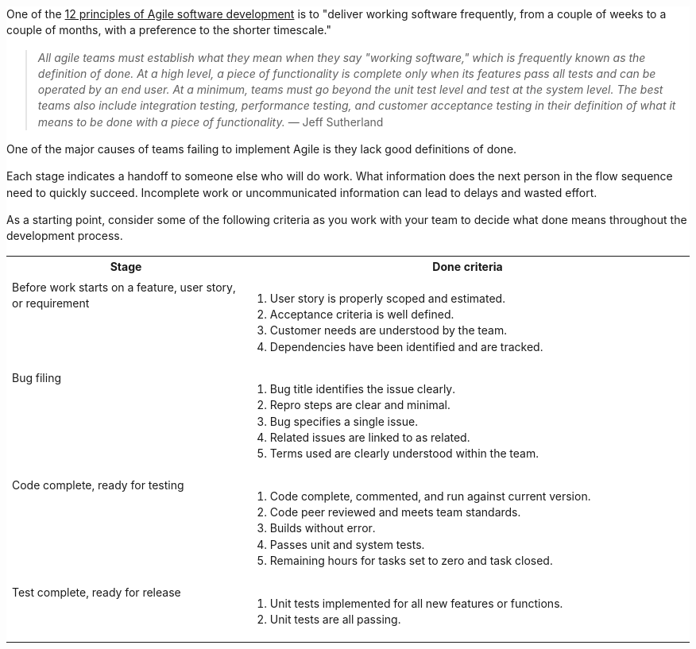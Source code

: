 One of the [12 principles of Agile software development](https://agilemanifesto.org/principles.html) is to "deliver working software frequently, from a couple of weeks to a couple of months, with a preference to the shorter timescale."

> _All agile teams must establish what they mean when they say "working software," which is frequently known as the definition of done. At a high level, a piece of functionality is complete only when its features pass all tests and can be operated by an end user. At a minimum, teams must go beyond the unit test level and test at the system level. The best teams also include integration testing, performance testing, and customer acceptance testing in their definition of what it means to be done with a piece of functionality._ &mdash; Jeff Sutherland

One of the major causes of teams failing to implement Agile is they lack good definitions of done.

Each stage indicates a handoff to someone else who will do work. What information does the next person in the flow sequence need to quickly succeed. Incomplete work or uncommunicated information can lead to delays and wasted effort.

As a starting point, consider some of the following criteria as you work with your team to decide what done means throughout the development process.

<table valign="top" width="100%">
  <tr>
    <th width="35%">Stage</th>
    <th width="65%">Done criteria</th>
  </tr>
  <tr valign="top">
    <td>Before work starts on a feature, user story, or requirement</td>
    <td style="padding:100">
<ol>
<li>User story is properly scoped and estimated.</li>
<li>Acceptance criteria is well defined.</li>
<li>Customer needs are understood by the team.</li>
<li>Dependencies have been identified and are tracked.</li>
</ol>
	</td>
  </tr>
  <tr valign="top">
    <td>Bug filing</td>
    <td>
<ol>
<li>Bug title identifies the issue clearly.</li>
<li>Repro steps are clear and minimal.</li>
<li>Bug specifies a single issue.</li>
<li>Related issues are linked to as related.</li>
<li>Terms used are clearly understood within the team.</li>
</ol>
	</td>
  </tr>
  <tr valign="top">
    <td>Code complete, ready for testing</td>
    <td>
<ol>
<li>Code complete, commented, and run against current version.</li>
<li>Code peer reviewed and meets team standards.</li>
<li>Builds without error.</li>
<li>Passes unit and system tests.</li>
<li>Remaining hours for tasks set to zero and task closed.</li>
</ol>
	</td>
  </tr>
  <tr valign="top">
    <td>Test complete, ready for release</td>
    <td>
<ol>
<li>Unit tests implemented for all new features or functions.</li>
<li>Unit tests are all passing.</li>